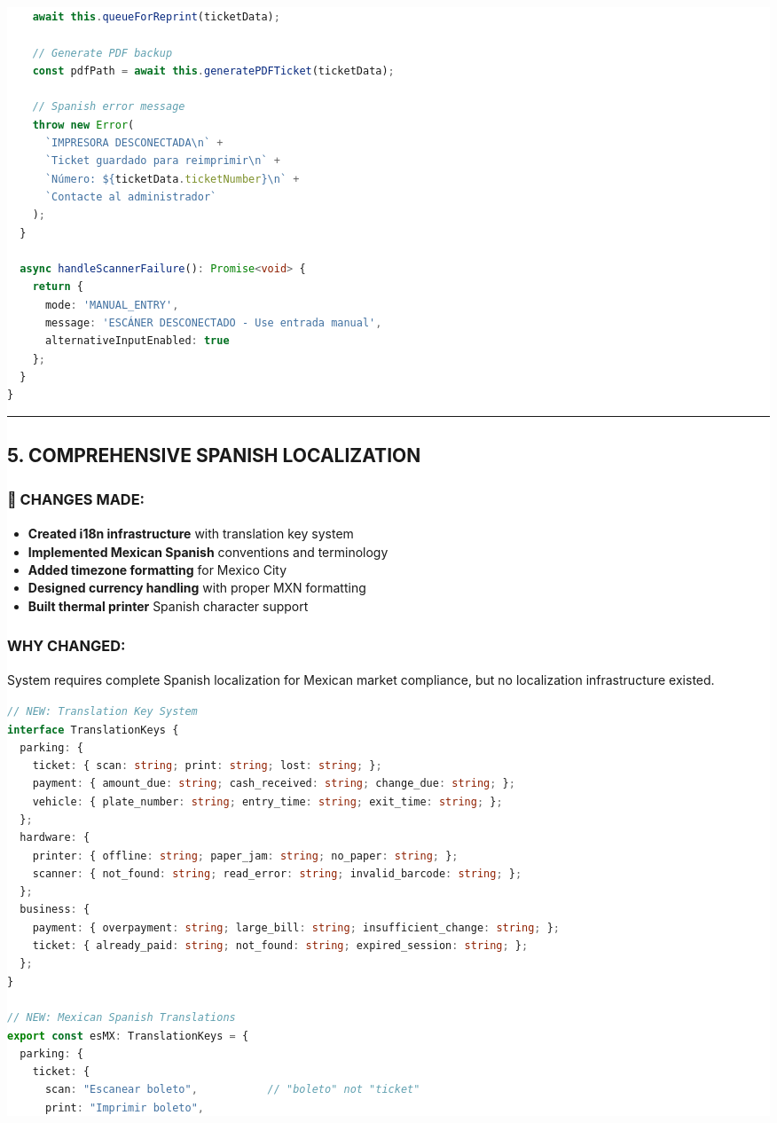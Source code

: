 ```typescript
    await this.queueForReprint(ticketData);
    
    // Generate PDF backup
    const pdfPath = await this.generatePDFTicket(ticketData);
    
    // Spanish error message
    throw new Error(
      `IMPRESORA DESCONECTADA\n` +
      `Ticket guardado para reimprimir\n` +
      `Número: ${ticketData.ticketNumber}\n` +
      `Contacte al administrador`
    );
  }

  async handleScannerFailure(): Promise<void> {
    return {
      mode: 'MANUAL_ENTRY',
      message: 'ESCÁNER DESCONECTADO - Use entrada manual',
      alternativeInputEnabled: true
    };
  }
}
```

---

## 5. **COMPREHENSIVE SPANISH LOCALIZATION**

### **🔺 CHANGES MADE:**
- **Created i18n infrastructure** with translation key system
- **Implemented Mexican Spanish** conventions and terminology
- **Added timezone formatting** for Mexico City
- **Designed currency handling** with proper MXN formatting  
- **Built thermal printer** Spanish character support

### **WHY CHANGED:**
System requires complete Spanish localization for Mexican market compliance, but no localization infrastructure existed.

```typescript
// NEW: Translation Key System
interface TranslationKeys {
  parking: {
    ticket: { scan: string; print: string; lost: string; };
    payment: { amount_due: string; cash_received: string; change_due: string; };
    vehicle: { plate_number: string; entry_time: string; exit_time: string; };
  };
  hardware: {
    printer: { offline: string; paper_jam: string; no_paper: string; };
    scanner: { not_found: string; read_error: string; invalid_barcode: string; };
  };
  business: {
    payment: { overpayment: string; large_bill: string; insufficient_change: string; };
    ticket: { already_paid: string; not_found: string; expired_session: string; };
  };
}

// NEW: Mexican Spanish Translations
export const esMX: TranslationKeys = {
  parking: {
    ticket: {
      scan: "Escanear boleto",           // "boleto" not "ticket"
      print: "Imprimir boleto",
```